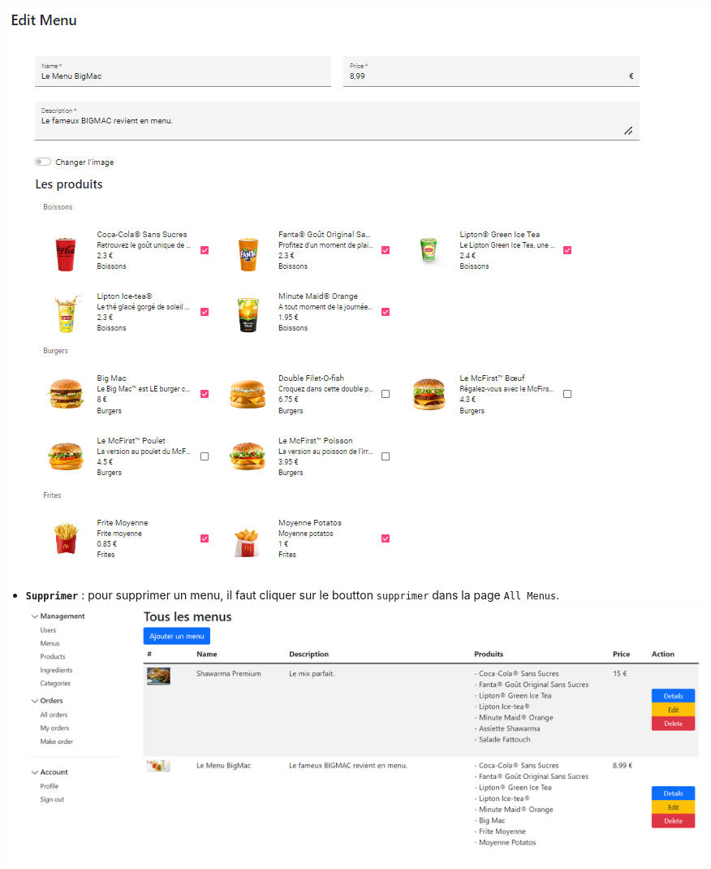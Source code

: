   ![](imgs/edit%20menu.PNG)

  - **`Supprimer`** : pour supprimer un menu, il faut cliquer sur le boutton `supprimer` dans la page `All Menus`.
  ![](imgs/delete%20menu.PNG)
